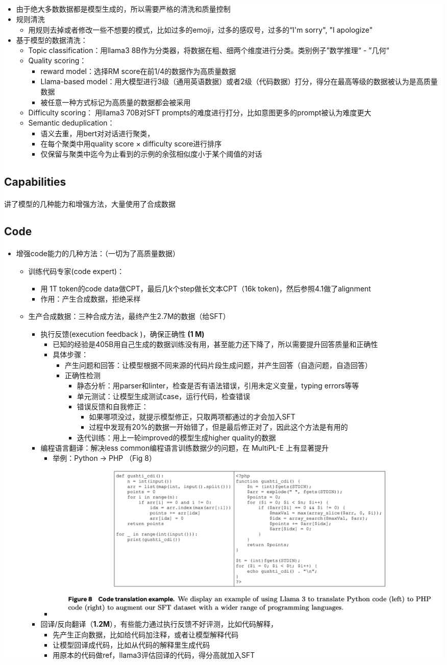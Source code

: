 - 由于绝大多数数据都是模型生成的，所以需要严格的清洗和质量控制
- 规则清洗
  - 用规则去掉或者修改一些不想要的模式，比如过多的emoji，过多的感叹号，过多的“I'm sorry", "I apologize"
- 基于模型的数据清洗：
  - Topic classification：用llama3 8B作为分类器，将数据在粗、细两个维度进行分类。类别例子”数学推理“ - ”几何“
  - Quality scoring：
    - reward model：选择RM score在前1/4的数据作为高质量数据
    - Llama-based model：用大模型进行3级（通用英语数据）或者2级（代码数据）打分，得分在最高等级的数据被认为是高质量数据
    - 被任意一种方式标记为高质量的数据都会被采用
  - Difficulty scoring： 用llama3 70B对SFT prompts的难度进行打分，比如意图更多的prompt被认为难度更大
  - Semantic deduplication： 
    - 语义去重，用bert对对话进行聚类，
    - 在每个聚类中用quality score × difficulty score进行排序
    - 仅保留与聚类中迄今为止看到的示例的余弦相似度小于某个阈值的对话

## Capabilities

讲了模型的几种能力和增强方法，大量使用了合成数据

## Code

- 增强code能力的几种方法：（一切为了高质量数据）

  - 训练代码专家(code expert)：
    - 用 1T token的code data做CPT，最后几k个step做长文本CPT（16k token)，然后参照4.1做了alignment
    - 作用：产生合成数据，拒绝采样

  - 生产合成数据：三种合成方法，最终产生2.7M的数据（给SFT）
    - 执行反馈(execution feedback )，确保正确性 **(1 M)**
      - 已知的经验是405B用自己生成的数据训练没有用，甚至能力还下降了，所以需要提升回答质量和正确性
      - 具体步骤：
        - 产生问题和回答：让模型根据不同来源的代码片段生成问题，并产生回答（自造问题，自造回答） 
        - 正确性检测 
          - 静态分析：用parser和linter，检查是否有语法错误，引用未定义变量，typing errors等等 
          - 单元测试：让模型生成测试case，运行代码，检查错误 
          - 错误反馈和自我修正： 
            - 如果哪项没过，就提示模型修正，只取两项都通过的才会加入SFT 
            - 过程中发现有20%的数据一开始错了，但是最后修正对了，因此这个方法是有用的 
          - 迭代训练：用上一轮improved的模型生成higher quality的数据
    - 编程语言翻译：解决less common编程语言训练数据少的问题，在 MultiPL-E 上有显著提升 
      - 举例：Python -> PHP （Fig 8）
      - ![img_9.png](../images/llama3/img_9.png)
    - 回译/反向翻译（**1.2M**），有些能力通过执行反馈不好评测，比如代码解释，
      - 先产生正向数据，比如给代码加注释，或者让模型解释代码 
      - 让模型回译成代码，比如从代码的解释里生成代码 
      - 用原本的代码做ref，llama3评估回译的代码，得分高就加入SFT
